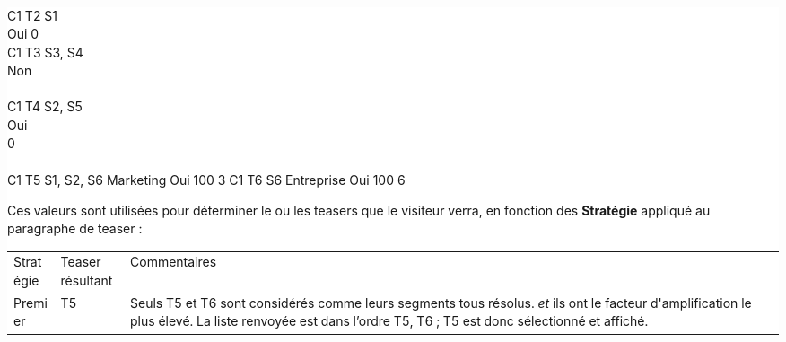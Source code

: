    <td>C1</td> 
   <td>T2 </td> 
   <td>S1</td> 
   <td><br /> </td> 
   <td>Oui</td> 
   <td>0</td> 
   <td><br /> </td> 
  </tr> 
  <tr> 
   <td>C1 </td> 
   <td>T3</td> 
   <td>S3, S4</td> 
   <td><br /> </td> 
   <td>Non</td> 
   <td><br /> </td> 
   <td><br /> </td> 
  </tr> 
  <tr> 
   <td>C1 </td> 
   <td>T4</td> 
   <td>S2, S5</td> 
   <td><br /> </td> 
   <td>Oui<br /> </td> 
   <td>0<br /> </td> 
   <td><br /> </td> 
  </tr> 
  <tr> 
   <td>C1 </td> 
   <td>T5</td> 
   <td>S1, S2, S6</td> 
   <td>Marketing</td> 
   <td>Oui</td> 
   <td>100</td> 
   <td>3</td> 
  </tr> 
  <tr> 
   <td>C1 </td> 
   <td>T6</td> 
   <td>S6</td> 
   <td>Entreprise</td> 
   <td>Oui</td> 
   <td>100</td> 
   <td>6 </td> 
  </tr> 
 </tbody> 
</table>

Ces valeurs sont utilisées pour déterminer le ou les teasers que le visiteur verra, en fonction des **Stratégie** appliqué au paragraphe de teaser :

<table> 
 <tbody> 
  <tr> 
   <td>Stratégie</td> 
   <td>Teaser résultant</td> 
   <td>Commentaires</td> 
  </tr> 
  <tr> 
   <td>Premier</td> 
   <td>T5</td> 
   <td>Seuls T5 et T6 sont considérés comme leurs segments tous résolus. <i>et</i> ils ont le facteur d'amplification le plus élevé. La liste renvoyée est dans l’ordre T5, T6 ; T5 est donc sélectionné et affiché.</td> 
  </tr> 